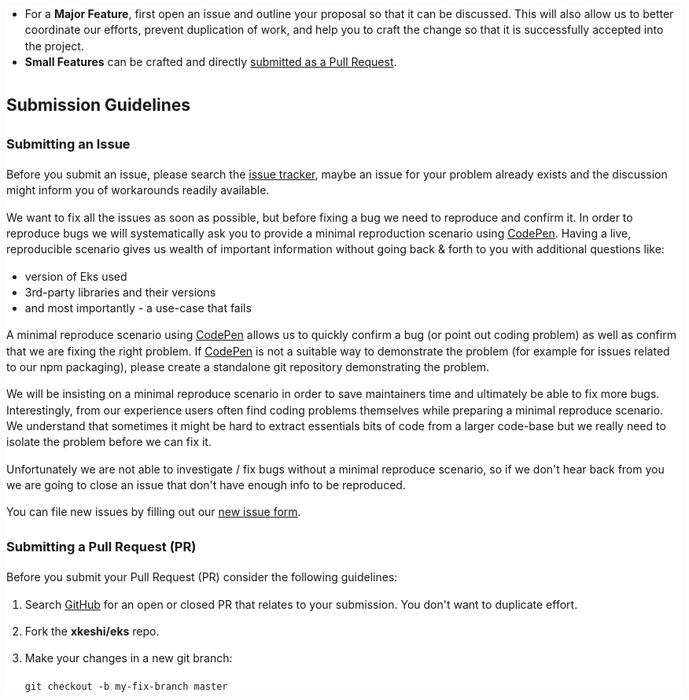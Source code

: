 - For a **Major Feature**, first open an issue and outline your proposal so that it can be discussed. This will also allow us to better coordinate our efforts, prevent duplication of work, and help you to craft the change so that it is successfully accepted into the project.
- **Small Features** can be crafted and directly [submitted as a Pull Request](#submitting-a-pull-request-pr).

## Submission Guidelines

### Submitting an Issue

Before you submit an issue, please search the [issue tracker](https://github.com/xkeshi/eks/issues), maybe an issue for your problem already exists and the discussion might inform you of workarounds readily available.

We want to fix all the issues as soon as possible, but before fixing a bug we need to reproduce and confirm it. In order to reproduce bugs we will systematically ask you to provide a minimal reproduction scenario using [CodePen](https://codepen.io/pen). Having a live, reproducible scenario gives us wealth of important information without going back & forth to you with additional questions like:

- version of Eks used
- 3rd-party libraries and their versions
- and most importantly - a use-case that fails

A minimal reproduce scenario using [CodePen](https://codepen.io/pen) allows us to quickly confirm a bug (or point out coding problem) as well as confirm that we are fixing the right problem. If [CodePen](https://codepen.io/pen) is not a suitable way to demonstrate the problem (for example for issues related to our npm packaging), please create a standalone git repository demonstrating the problem.

We will be insisting on a minimal reproduce scenario in order to save maintainers time and ultimately be able to fix more bugs. Interestingly, from our experience users often find coding problems themselves while preparing a minimal reproduce scenario. We understand that sometimes it might be hard to extract essentials bits of code from a larger code-base but we really need to isolate the problem before we can fix it.

Unfortunately we are not able to investigate / fix bugs without a minimal reproduce scenario, so if we don't hear back from you we are going to close an issue that don't have enough info to be reproduced.

You can file new issues by filling out our [new issue form](https://github.com/xkeshi/eks/issues/new).

### Submitting a Pull Request (PR)

Before you submit your Pull Request (PR) consider the following guidelines:

1. Search [GitHub](https://github.com/xkeshi/eks/pulls) for an open or closed PR that relates to your submission. You don't want to duplicate effort.
1. Fork the **xkeshi/eks** repo.
1. Make your changes in a new git branch:

    ```shell
    git checkout -b my-fix-branch master
    ```
